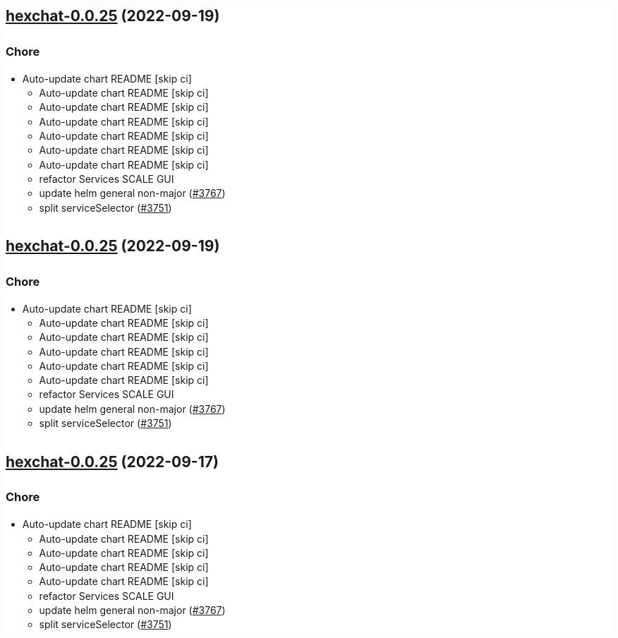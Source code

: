 


## [hexchat-0.0.25](https://github.com/truecharts/charts/compare/hexchat-0.0.24...hexchat-0.0.25) (2022-09-19)

### Chore

- Auto-update chart README [skip ci]
  - Auto-update chart README [skip ci]
  - Auto-update chart README [skip ci]
  - Auto-update chart README [skip ci]
  - Auto-update chart README [skip ci]
  - Auto-update chart README [skip ci]
  - Auto-update chart README [skip ci]
  - refactor Services SCALE GUI
  - update helm general non-major ([#3767](https://github.com/truecharts/charts/issues/3767))
  - split serviceSelector ([#3751](https://github.com/truecharts/charts/issues/3751))




## [hexchat-0.0.25](https://github.com/truecharts/charts/compare/hexchat-0.0.24...hexchat-0.0.25) (2022-09-19)

### Chore

- Auto-update chart README [skip ci]
  - Auto-update chart README [skip ci]
  - Auto-update chart README [skip ci]
  - Auto-update chart README [skip ci]
  - Auto-update chart README [skip ci]
  - Auto-update chart README [skip ci]
  - refactor Services SCALE GUI
  - update helm general non-major ([#3767](https://github.com/truecharts/charts/issues/3767))
  - split serviceSelector ([#3751](https://github.com/truecharts/charts/issues/3751))




## [hexchat-0.0.25](https://github.com/truecharts/charts/compare/hexchat-0.0.24...hexchat-0.0.25) (2022-09-17)

### Chore

- Auto-update chart README [skip ci]
  - Auto-update chart README [skip ci]
  - Auto-update chart README [skip ci]
  - Auto-update chart README [skip ci]
  - Auto-update chart README [skip ci]
  - refactor Services SCALE GUI
  - update helm general non-major ([#3767](https://github.com/truecharts/charts/issues/3767))
  - split serviceSelector ([#3751](https://github.com/truecharts/charts/issues/3751))

